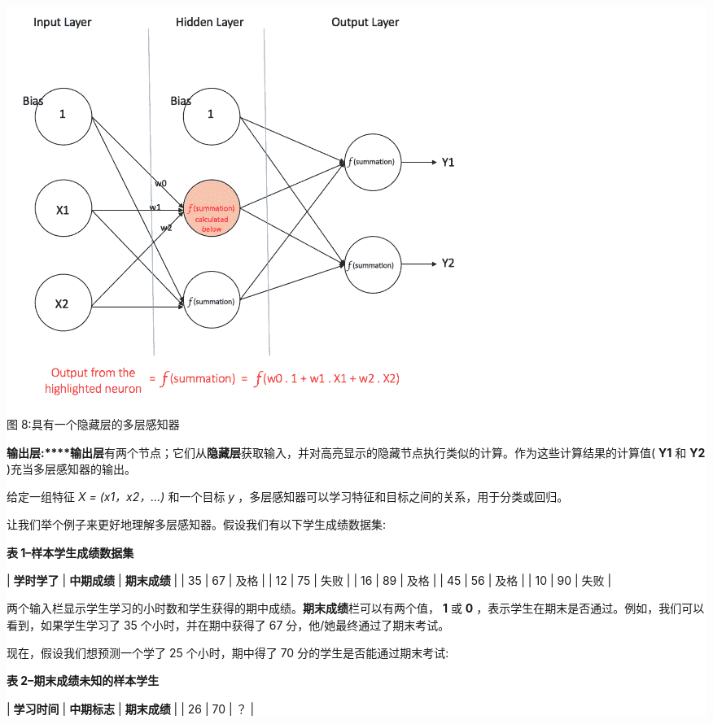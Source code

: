 ![](img/38718db0-2454-42d0-be89-545151286aba.png)

图 8:具有一个隐藏层的多层感知器

**输出层:****输出层**有两个节点；它们从**隐藏层**获取输入，并对高亮显示的隐藏节点执行类似的计算。作为这些计算结果的计算值( **Y1** 和 **Y2** )充当多层感知器的输出。

给定一组特征 *X = (x1，x2，…)* 和一个目标 *y* ，多层感知器可以学习特征和目标之间的关系，用于分类或回归。

让我们举个例子来更好地理解多层感知器。假设我们有以下学生成绩数据集:

**表 1–样本学生成绩数据集**

| **学时学了** | **中期成绩** | **期末成绩** |
| 35 | 67 | 及格 |
| 12 | 75 | 失败 |
| 16 | 89 | 及格 |
| 45 | 56 | 及格 |
| 10 | 90 | 失败 |

两个输入栏显示学生学习的小时数和学生获得的期中成绩。**期末成绩**栏可以有两个值， **1** 或 **0** ，表示学生在期末是否通过。例如，我们可以看到，如果学生学习了 35 个小时，并在期中获得了 67 分，他/她最终通过了期末考试。

现在，假设我们想预测一个学了 25 个小时，期中得了 70 分的学生是否能通过期末考试:

**表 2–期末成绩未知的样本学生**

| **学习时间** | **中期标志** | **期末成绩** |
| 26 | 70 | ？ |
